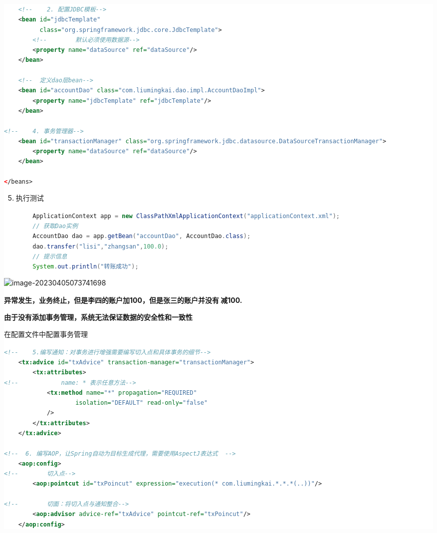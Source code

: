 ```xml
    <!--    2. 配置JDBC模板-->
    <bean id="jdbcTemplate"
          class="org.springframework.jdbc.core.JdbcTemplate">
        <!--        默认必须使用数据源-->
        <property name="dataSource" ref="dataSource"/>
    </bean>

    <!--  定义dao层bean-->
    <bean id="accountDao" class="com.liumingkai.dao.impl.AccountDaoImpl">
        <property name="jdbcTemplate" ref="jdbcTemplate"/>
    </bean>

<!--    4. 事务管理器-->
    <bean id="transactionManager" class="org.springframework.jdbc.datasource.DataSourceTransactionManager">
        <property name="dataSource" ref="dataSource"/>
    </bean>

</beans>
```

5. 执行测试

```java
        ApplicationContext app = new ClassPathXmlApplicationContext("applicationContext.xml");
        // 获取Dao实例
        AccountDao dao = app.getBean("accountDao", AccountDao.class);
        dao.transfer("lisi","zhangsan",100.0);
        // 提示信息
        System.out.println("转账成功");
```

![image-20230405073741698](https://kkbank.oss-cn-qingdao.aliyuncs.com/note-img/image-20230405073741698.png)

**异常发生，业务终止，但是李四的账户加100，但是张三的账户并没有 减100.**

**由于没有添加事务管理，系统无法保证数据的安全性和一致性**



在配置文件中配置事务管理

```xml
<!--    5.编写通知：对事务进行增强需要编写切入点和具体事务的细节-->
    <tx:advice id="txAdvice" transaction-manager="transactionManager">
        <tx:attributes>
<!--            name: * 表示任意方法-->
            <tx:method name="*" propagation="REQUIRED"
                    isolation="DEFAULT" read-only="false"
            />
        </tx:attributes>
    </tx:advice>

<!--  6. 编写AOP，让Spring自动为目标生成代理，需要使用AspectJ表达式  -->
    <aop:config>
<!--        切入点-->
        <aop:pointcut id="txPoincut" expression="execution(* com.liumingkai.*.*.*(..))"/>

<!--        切面：将切入点与通知整合-->
        <aop:advisor advice-ref="txAdvice" pointcut-ref="txPoincut"/>
    </aop:config>
```
